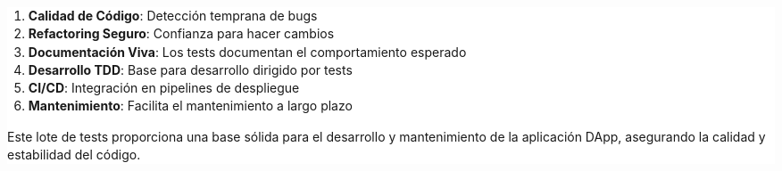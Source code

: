 1. **Calidad de Código**: Detección temprana de bugs
2. **Refactoring Seguro**: Confianza para hacer cambios
3. **Documentación Viva**: Los tests documentan el comportamiento esperado
4. **Desarrollo TDD**: Base para desarrollo dirigido por tests
5. **CI/CD**: Integración en pipelines de despliegue
6. **Mantenimiento**: Facilita el mantenimiento a largo plazo

Este lote de tests proporciona una base sólida para el desarrollo y mantenimiento de la aplicación DApp, asegurando la calidad y estabilidad del código.